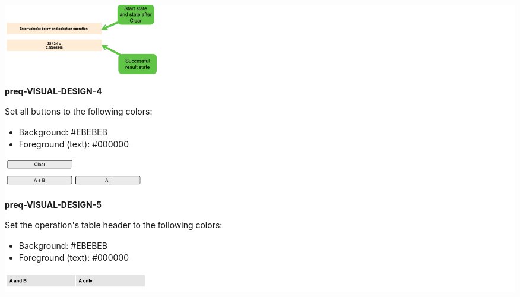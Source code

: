 <img src="requirements.assets/image-20240204131758677.png" alt="image-20240204131758677" style="zoom:25%;" />

**preq-VISUAL-DESIGN-4**

Set all buttons to the following colors:

-  Background: #EBEBEB
-  Foreground (text): #000000

<img src="requirements.assets/image-20240204132021997.png" alt="image-20240204132021997" style="zoom:25%;" />

**preq-VISUAL-DESIGN-5**

Set the operation's table header to the following colors:

-  Background: #EBEBEB
-  Foreground (text): #000000

<img src="requirements.assets/image-20240204132107798.png" alt="image-20240204132107798" style="zoom:25%;" />
